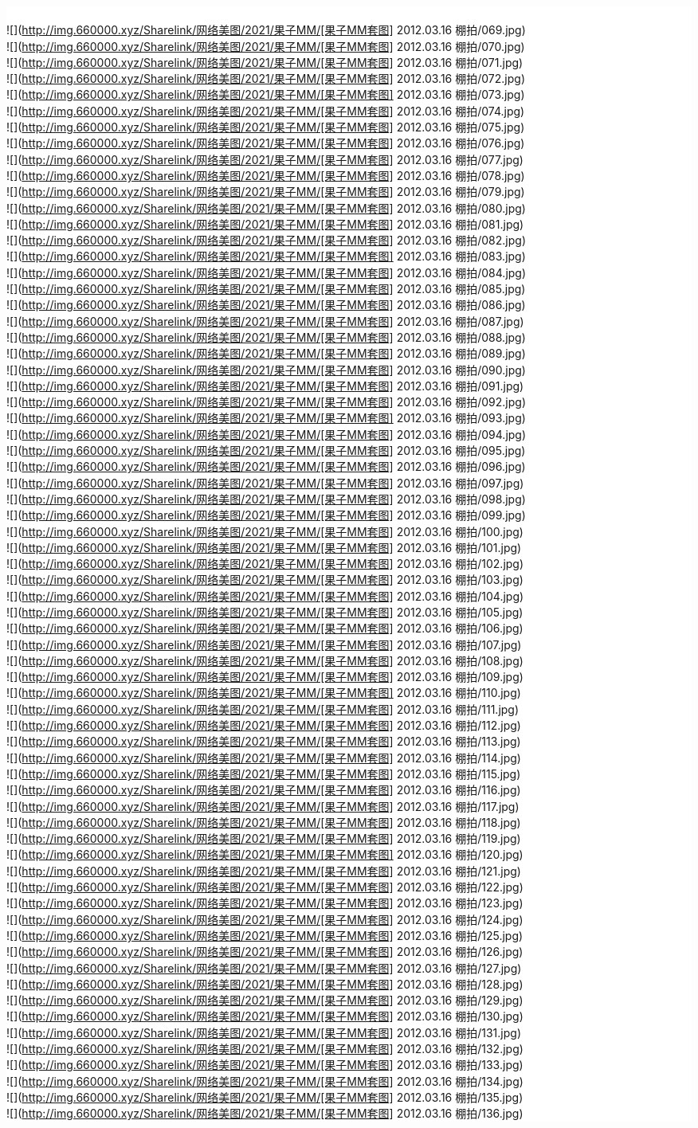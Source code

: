 <br>![](http://img.660000.xyz/Sharelink/网络美图/2021/果子MM/[果子MM套图] 2012.03.16 棚拍/069.jpg) <br>![](http://img.660000.xyz/Sharelink/网络美图/2021/果子MM/[果子MM套图] 2012.03.16 棚拍/070.jpg) <br>![](http://img.660000.xyz/Sharelink/网络美图/2021/果子MM/[果子MM套图] 2012.03.16 棚拍/071.jpg) <br>![](http://img.660000.xyz/Sharelink/网络美图/2021/果子MM/[果子MM套图] 2012.03.16 棚拍/072.jpg) <br>![](http://img.660000.xyz/Sharelink/网络美图/2021/果子MM/[果子MM套图] 2012.03.16 棚拍/073.jpg) <br>![](http://img.660000.xyz/Sharelink/网络美图/2021/果子MM/[果子MM套图] 2012.03.16 棚拍/074.jpg) <br>![](http://img.660000.xyz/Sharelink/网络美图/2021/果子MM/[果子MM套图] 2012.03.16 棚拍/075.jpg) <br>![](http://img.660000.xyz/Sharelink/网络美图/2021/果子MM/[果子MM套图] 2012.03.16 棚拍/076.jpg) <br>![](http://img.660000.xyz/Sharelink/网络美图/2021/果子MM/[果子MM套图] 2012.03.16 棚拍/077.jpg) <br>![](http://img.660000.xyz/Sharelink/网络美图/2021/果子MM/[果子MM套图] 2012.03.16 棚拍/078.jpg) <br>![](http://img.660000.xyz/Sharelink/网络美图/2021/果子MM/[果子MM套图] 2012.03.16 棚拍/079.jpg) <br>![](http://img.660000.xyz/Sharelink/网络美图/2021/果子MM/[果子MM套图] 2012.03.16 棚拍/080.jpg) <br>![](http://img.660000.xyz/Sharelink/网络美图/2021/果子MM/[果子MM套图] 2012.03.16 棚拍/081.jpg) <br>![](http://img.660000.xyz/Sharelink/网络美图/2021/果子MM/[果子MM套图] 2012.03.16 棚拍/082.jpg) <br>![](http://img.660000.xyz/Sharelink/网络美图/2021/果子MM/[果子MM套图] 2012.03.16 棚拍/083.jpg) <br>![](http://img.660000.xyz/Sharelink/网络美图/2021/果子MM/[果子MM套图] 2012.03.16 棚拍/084.jpg) <br>![](http://img.660000.xyz/Sharelink/网络美图/2021/果子MM/[果子MM套图] 2012.03.16 棚拍/085.jpg) <br>![](http://img.660000.xyz/Sharelink/网络美图/2021/果子MM/[果子MM套图] 2012.03.16 棚拍/086.jpg) <br>![](http://img.660000.xyz/Sharelink/网络美图/2021/果子MM/[果子MM套图] 2012.03.16 棚拍/087.jpg) <br>![](http://img.660000.xyz/Sharelink/网络美图/2021/果子MM/[果子MM套图] 2012.03.16 棚拍/088.jpg) <br>![](http://img.660000.xyz/Sharelink/网络美图/2021/果子MM/[果子MM套图] 2012.03.16 棚拍/089.jpg) <br>![](http://img.660000.xyz/Sharelink/网络美图/2021/果子MM/[果子MM套图] 2012.03.16 棚拍/090.jpg) <br>![](http://img.660000.xyz/Sharelink/网络美图/2021/果子MM/[果子MM套图] 2012.03.16 棚拍/091.jpg) <br>![](http://img.660000.xyz/Sharelink/网络美图/2021/果子MM/[果子MM套图] 2012.03.16 棚拍/092.jpg) <br>![](http://img.660000.xyz/Sharelink/网络美图/2021/果子MM/[果子MM套图] 2012.03.16 棚拍/093.jpg) <br>![](http://img.660000.xyz/Sharelink/网络美图/2021/果子MM/[果子MM套图] 2012.03.16 棚拍/094.jpg) <br>![](http://img.660000.xyz/Sharelink/网络美图/2021/果子MM/[果子MM套图] 2012.03.16 棚拍/095.jpg) <br>![](http://img.660000.xyz/Sharelink/网络美图/2021/果子MM/[果子MM套图] 2012.03.16 棚拍/096.jpg) <br>![](http://img.660000.xyz/Sharelink/网络美图/2021/果子MM/[果子MM套图] 2012.03.16 棚拍/097.jpg) <br>![](http://img.660000.xyz/Sharelink/网络美图/2021/果子MM/[果子MM套图] 2012.03.16 棚拍/098.jpg) <br>![](http://img.660000.xyz/Sharelink/网络美图/2021/果子MM/[果子MM套图] 2012.03.16 棚拍/099.jpg) <br>![](http://img.660000.xyz/Sharelink/网络美图/2021/果子MM/[果子MM套图] 2012.03.16 棚拍/100.jpg) <br>![](http://img.660000.xyz/Sharelink/网络美图/2021/果子MM/[果子MM套图] 2012.03.16 棚拍/101.jpg) <br>![](http://img.660000.xyz/Sharelink/网络美图/2021/果子MM/[果子MM套图] 2012.03.16 棚拍/102.jpg) <br>![](http://img.660000.xyz/Sharelink/网络美图/2021/果子MM/[果子MM套图] 2012.03.16 棚拍/103.jpg) <br>![](http://img.660000.xyz/Sharelink/网络美图/2021/果子MM/[果子MM套图] 2012.03.16 棚拍/104.jpg) <br>![](http://img.660000.xyz/Sharelink/网络美图/2021/果子MM/[果子MM套图] 2012.03.16 棚拍/105.jpg) <br>![](http://img.660000.xyz/Sharelink/网络美图/2021/果子MM/[果子MM套图] 2012.03.16 棚拍/106.jpg) <br>![](http://img.660000.xyz/Sharelink/网络美图/2021/果子MM/[果子MM套图] 2012.03.16 棚拍/107.jpg) <br>![](http://img.660000.xyz/Sharelink/网络美图/2021/果子MM/[果子MM套图] 2012.03.16 棚拍/108.jpg) <br>![](http://img.660000.xyz/Sharelink/网络美图/2021/果子MM/[果子MM套图] 2012.03.16 棚拍/109.jpg) <br>![](http://img.660000.xyz/Sharelink/网络美图/2021/果子MM/[果子MM套图] 2012.03.16 棚拍/110.jpg) <br>![](http://img.660000.xyz/Sharelink/网络美图/2021/果子MM/[果子MM套图] 2012.03.16 棚拍/111.jpg) <br>![](http://img.660000.xyz/Sharelink/网络美图/2021/果子MM/[果子MM套图] 2012.03.16 棚拍/112.jpg) <br>![](http://img.660000.xyz/Sharelink/网络美图/2021/果子MM/[果子MM套图] 2012.03.16 棚拍/113.jpg) <br>![](http://img.660000.xyz/Sharelink/网络美图/2021/果子MM/[果子MM套图] 2012.03.16 棚拍/114.jpg) <br>![](http://img.660000.xyz/Sharelink/网络美图/2021/果子MM/[果子MM套图] 2012.03.16 棚拍/115.jpg) <br>![](http://img.660000.xyz/Sharelink/网络美图/2021/果子MM/[果子MM套图] 2012.03.16 棚拍/116.jpg) <br>![](http://img.660000.xyz/Sharelink/网络美图/2021/果子MM/[果子MM套图] 2012.03.16 棚拍/117.jpg) <br>![](http://img.660000.xyz/Sharelink/网络美图/2021/果子MM/[果子MM套图] 2012.03.16 棚拍/118.jpg) <br>![](http://img.660000.xyz/Sharelink/网络美图/2021/果子MM/[果子MM套图] 2012.03.16 棚拍/119.jpg) <br>![](http://img.660000.xyz/Sharelink/网络美图/2021/果子MM/[果子MM套图] 2012.03.16 棚拍/120.jpg) <br>![](http://img.660000.xyz/Sharelink/网络美图/2021/果子MM/[果子MM套图] 2012.03.16 棚拍/121.jpg) <br>![](http://img.660000.xyz/Sharelink/网络美图/2021/果子MM/[果子MM套图] 2012.03.16 棚拍/122.jpg) <br>![](http://img.660000.xyz/Sharelink/网络美图/2021/果子MM/[果子MM套图] 2012.03.16 棚拍/123.jpg) <br>![](http://img.660000.xyz/Sharelink/网络美图/2021/果子MM/[果子MM套图] 2012.03.16 棚拍/124.jpg) <br>![](http://img.660000.xyz/Sharelink/网络美图/2021/果子MM/[果子MM套图] 2012.03.16 棚拍/125.jpg) <br>![](http://img.660000.xyz/Sharelink/网络美图/2021/果子MM/[果子MM套图] 2012.03.16 棚拍/126.jpg) <br>![](http://img.660000.xyz/Sharelink/网络美图/2021/果子MM/[果子MM套图] 2012.03.16 棚拍/127.jpg) <br>![](http://img.660000.xyz/Sharelink/网络美图/2021/果子MM/[果子MM套图] 2012.03.16 棚拍/128.jpg) <br>![](http://img.660000.xyz/Sharelink/网络美图/2021/果子MM/[果子MM套图] 2012.03.16 棚拍/129.jpg) <br>![](http://img.660000.xyz/Sharelink/网络美图/2021/果子MM/[果子MM套图] 2012.03.16 棚拍/130.jpg) <br>![](http://img.660000.xyz/Sharelink/网络美图/2021/果子MM/[果子MM套图] 2012.03.16 棚拍/131.jpg) <br>![](http://img.660000.xyz/Sharelink/网络美图/2021/果子MM/[果子MM套图] 2012.03.16 棚拍/132.jpg) <br>![](http://img.660000.xyz/Sharelink/网络美图/2021/果子MM/[果子MM套图] 2012.03.16 棚拍/133.jpg) <br>![](http://img.660000.xyz/Sharelink/网络美图/2021/果子MM/[果子MM套图] 2012.03.16 棚拍/134.jpg) <br>![](http://img.660000.xyz/Sharelink/网络美图/2021/果子MM/[果子MM套图] 2012.03.16 棚拍/135.jpg) <br>![](http://img.660000.xyz/Sharelink/网络美图/2021/果子MM/[果子MM套图] 2012.03.16 棚拍/136.jpg)